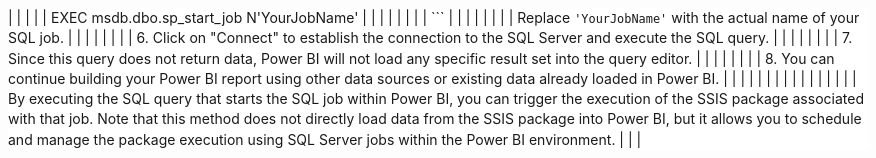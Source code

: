 |      |                                      |               |               |    EXEC msdb.dbo.sp_start_job N'YourJobName'                                                                                                                                                                                                                                                                                                                                                                                                                                                                                                                       |                       |                                      |
|      |                                      |               |               |    ```                                                                                                                                                                                                                                                                                                                                                                                                                                                                                                                                                             |                       |                                      |
|      |                                      |               |               |    Replace `'YourJobName'` with the actual name of your SQL job.                                                                                                                                                                                                                                                                                                                                                                                                                                                                                                   |                       |                                      |
|      |                                      |               |               | 6. Click on "Connect" to establish the connection to the SQL Server and execute the SQL query.                                                                                                                                                                                                                                                                                                                                                                                                                                                                     |                       |                                      |
|      |                                      |               |               | 7. Since this query does not return data, Power BI will not load any specific result set into the query editor.                                                                                                                                                                                                                                                                                                                                                                                                                                                    |                       |                                      |
|      |                                      |               |               | 8. You can continue building your Power BI report using other data sources or existing data already loaded in Power BI.                                                                                                                                                                                                                                                                                                                                                                                                                                            |                       |                                      |
|      |                                      |               |               |                                                                                                                                                                                                                                                                                                                                                                                                                                                                                                                                                                    |                       |                                      |
|      |                                      |               |               | By executing the SQL query that starts the SQL job within Power BI, you can trigger the execution of the SSIS package associated with that job. Note that this method does not directly load data from the SSIS package into Power BI, but it allows you to schedule and manage the package execution using SQL Server jobs within the Power BI environment.                                                                                                                                                                                                       |                       |                                      |